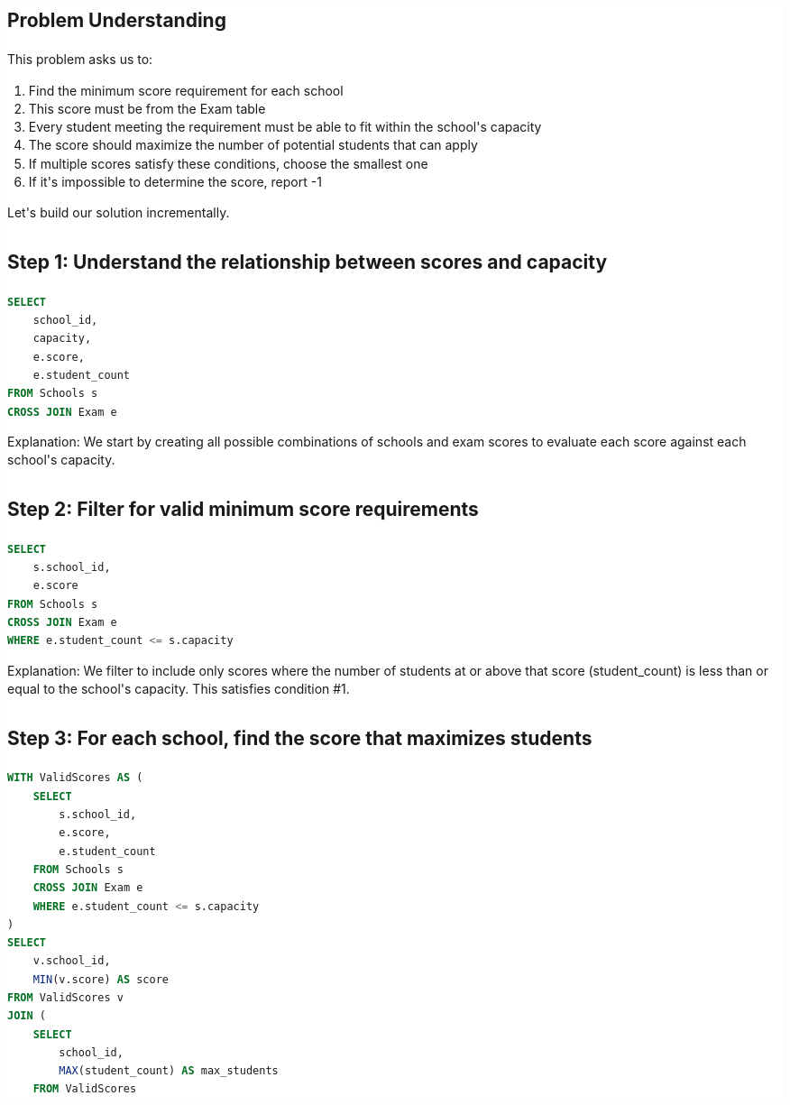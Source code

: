 ## Problem Understanding

This problem asks us to:

1. Find the minimum score requirement for each school
2. This score must be from the Exam table
3. Every student meeting the requirement must be able to fit within the school's capacity
4. The score should maximize the number of potential students that can apply
5. If multiple scores satisfy these conditions, choose the smallest one
6. If it's impossible to determine the score, report -1

Let's build our solution incrementally.

## Step 1: Understand the relationship between scores and capacity

```SQL
SELECT
    school_id,
    capacity,
    e.score,
    e.student_count
FROM Schools s
CROSS JOIN Exam e
```

Explanation: We start by creating all possible combinations of schools and exam scores to evaluate each score against each school's capacity.

## Step 2: Filter for valid minimum score requirements

```SQL
SELECT
    s.school_id,
    e.score
FROM Schools s
CROSS JOIN Exam e
WHERE e.student_count <= s.capacity
```

Explanation: We filter to include only scores where the number of students at or above that score (student_count) is less than or equal to the school's capacity. This satisfies condition #1.

## Step 3: For each school, find the score that maximizes students

```SQL
WITH ValidScores AS (
    SELECT
        s.school_id,
        e.score,
        e.student_count
    FROM Schools s
    CROSS JOIN Exam e
    WHERE e.student_count <= s.capacity
)
SELECT
    v.school_id,
    MIN(v.score) AS score
FROM ValidScores v
JOIN (
    SELECT
        school_id,
        MAX(student_count) AS max_students
    FROM ValidScores
```